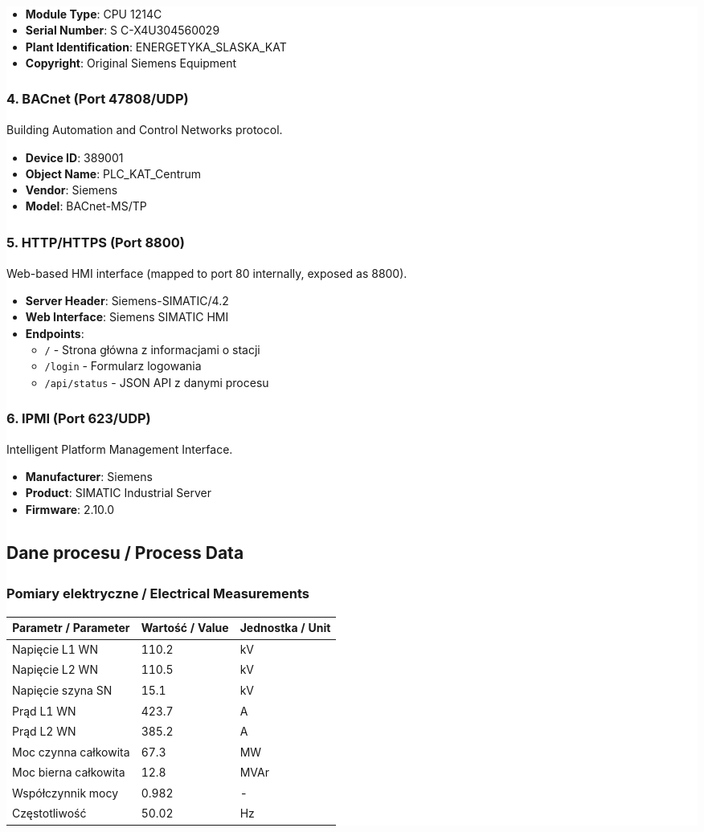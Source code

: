 - **Module Type**: CPU 1214C
- **Serial Number**: S C-X4U304560029
- **Plant Identification**: ENERGETYKA_SLASKA_KAT
- **Copyright**: Original Siemens Equipment

### 4. BACnet (Port 47808/UDP)

Building Automation and Control Networks protocol.

- **Device ID**: 389001
- **Object Name**: PLC_KAT_Centrum
- **Vendor**: Siemens
- **Model**: BACnet-MS/TP

### 5. HTTP/HTTPS (Port 8800)

Web-based HMI interface (mapped to port 80 internally, exposed as 8800).

- **Server Header**: Siemens-SIMATIC/4.2
- **Web Interface**: Siemens SIMATIC HMI
- **Endpoints**:
  - `/` - Strona główna z informacjami o stacji
  - `/login` - Formularz logowania
  - `/api/status` - JSON API z danymi procesu

### 6. IPMI (Port 623/UDP)

Intelligent Platform Management Interface.

- **Manufacturer**: Siemens
- **Product**: SIMATIC Industrial Server
- **Firmware**: 2.10.0

## Dane procesu / Process Data

### Pomiary elektryczne / Electrical Measurements

| Parametr / Parameter | Wartość / Value | Jednostka / Unit |
|---------------------|-----------------|------------------|
| Napięcie L1 WN | 110.2 | kV |
| Napięcie L2 WN | 110.5 | kV |
| Napięcie szyna SN | 15.1 | kV |
| Prąd L1 WN | 423.7 | A |
| Prąd L2 WN | 385.2 | A |
| Moc czynna całkowita | 67.3 | MW |
| Moc bierna całkowita | 12.8 | MVAr |
| Współczynnik mocy | 0.982 | - |
| Częstotliwość | 50.02 | Hz |
